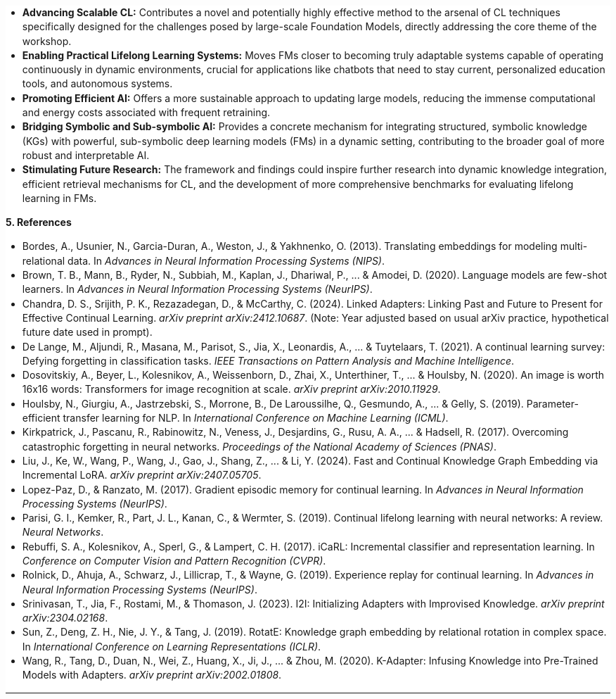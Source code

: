 *   **Advancing Scalable CL:** Contributes a novel and potentially highly effective method to the arsenal of CL techniques specifically designed for the challenges posed by large-scale Foundation Models, directly addressing the core theme of the workshop.
*   **Enabling Practical Lifelong Learning Systems:** Moves FMs closer to becoming truly adaptable systems capable of operating continuously in dynamic environments, crucial for applications like chatbots that need to stay current, personalized education tools, and autonomous systems.
*   **Promoting Efficient AI:** Offers a more sustainable approach to updating large models, reducing the immense computational and energy costs associated with frequent retraining.
*   **Bridging Symbolic and Sub-symbolic AI:** Provides a concrete mechanism for integrating structured, symbolic knowledge (KGs) with powerful, sub-symbolic deep learning models (FMs) in a dynamic setting, contributing to the broader goal of more robust and interpretable AI.
*   **Stimulating Future Research:** The framework and findings could inspire further research into dynamic knowledge integration, efficient retrieval mechanisms for CL, and the development of more comprehensive benchmarks for evaluating lifelong learning in FMs.

**5. References**

*  Bordes, A., Usunier, N., Garcia-Duran, A., Weston, J., & Yakhnenko, O. (2013). Translating embeddings for modeling multi-relational data. In *Advances in Neural Information Processing Systems (NIPS)*.
*  Brown, T. B., Mann, B., Ryder, N., Subbiah, M., Kaplan, J., Dhariwal, P., ... & Amodei, D. (2020). Language models are few-shot learners. In *Advances in Neural Information Processing Systems (NeurIPS)*.
*  Chandra, D. S., Srijith, P. K., Rezazadegan, D., & McCarthy, C. (2024). Linked Adapters: Linking Past and Future to Present for Effective Continual Learning. *arXiv preprint arXiv:2412.10687*. (Note: Year adjusted based on usual arXiv practice, hypothetical future date used in prompt).
*  De Lange, M., Aljundi, R., Masana, M., Parisot, S., Jia, X., Leonardis, A., ... & Tuytelaars, T. (2021). A continual learning survey: Defying forgetting in classification tasks. *IEEE Transactions on Pattern Analysis and Machine Intelligence*.
*  Dosovitskiy, A., Beyer, L., Kolesnikov, A., Weissenborn, D., Zhai, X., Unterthiner, T., ... & Houlsby, N. (2020). An image is worth 16x16 words: Transformers for image recognition at scale. *arXiv preprint arXiv:2010.11929*.
*  Houlsby, N., Giurgiu, A., Jastrzebski, S., Morrone, B., De Laroussilhe, Q., Gesmundo, A., ... & Gelly, S. (2019). Parameter-efficient transfer learning for NLP. In *International Conference on Machine Learning (ICML)*.
*  Kirkpatrick, J., Pascanu, R., Rabinowitz, N., Veness, J., Desjardins, G., Rusu, A. A., ... & Hadsell, R. (2017). Overcoming catastrophic forgetting in neural networks. *Proceedings of the National Academy of Sciences (PNAS)*.
*  Liu, J., Ke, W., Wang, P., Wang, J., Gao, J., Shang, Z., ... & Li, Y. (2024). Fast and Continual Knowledge Graph Embedding via Incremental LoRA. *arXiv preprint arXiv:2407.05705*.
*  Lopez-Paz, D., & Ranzato, M. (2017). Gradient episodic memory for continual learning. In *Advances in Neural Information Processing Systems (NeurIPS)*.
*  Parisi, G. I., Kemker, R., Part, J. L., Kanan, C., & Wermter, S. (2019). Continual lifelong learning with neural networks: A review. *Neural Networks*.
*  Rebuffi, S. A., Kolesnikov, A., Sperl, G., & Lampert, C. H. (2017). iCaRL: Incremental classifier and representation learning. In *Conference on Computer Vision and Pattern Recognition (CVPR)*.
*  Rolnick, D., Ahuja, A., Schwarz, J., Lillicrap, T., & Wayne, G. (2019). Experience replay for continual learning. In *Advances in Neural Information Processing Systems (NeurIPS)*.
*  Srinivasan, T., Jia, F., Rostami, M., & Thomason, J. (2023). I2I: Initializing Adapters with Improvised Knowledge. *arXiv preprint arXiv:2304.02168*.
*  Sun, Z., Deng, Z. H., Nie, J. Y., & Tang, J. (2019). RotatE: Knowledge graph embedding by relational rotation in complex space. In *International Conference on Learning Representations (ICLR)*.
*  Wang, R., Tang, D., Duan, N., Wei, Z., Huang, X., Ji, J., ... & Zhou, M. (2020). K-Adapter: Infusing Knowledge into Pre-Trained Models with Adapters. *arXiv preprint arXiv:2002.01808*.

---